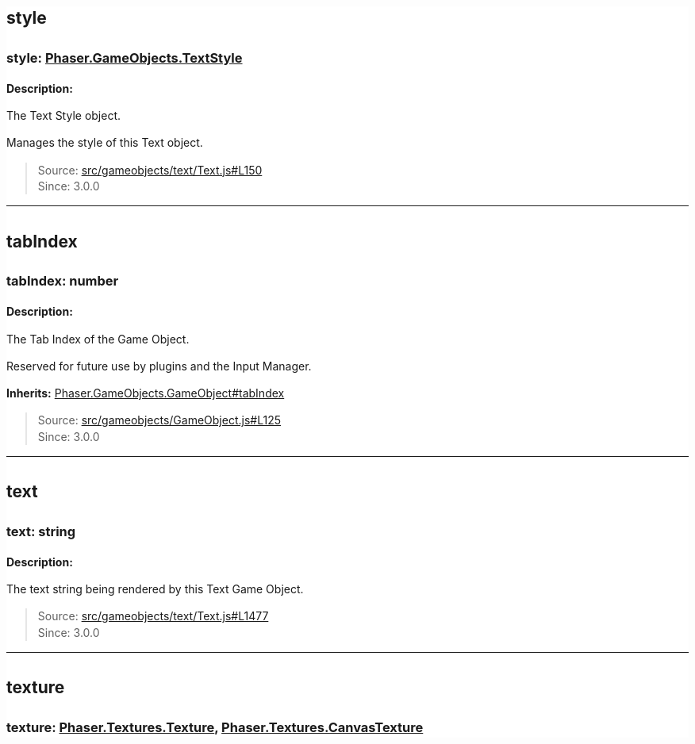 ## style

### style: [Phaser.GameObjects.TextStyle](gameobjects-textstyle.md)

**Description:**

The Text Style object.

Manages the style of this Text object.

> Source: [src/gameobjects/text/Text.js#L150](https://github.com/phaserjs/phaser/blob/v3.87.0/src/gameobjects/text/Text.js#L150)  
> Since: 3.0.0

---

## tabIndex

### tabIndex: number

**Description:**

The Tab Index of the Game Object.

Reserved for future use by plugins and the Input Manager.

**Inherits:** [Phaser.GameObjects.GameObject#tabIndex](gameobjects-gameobject.md)

> Source: [src/gameobjects/GameObject.js#L125](https://github.com/phaserjs/phaser/blob/v3.87.0/src/gameobjects/GameObject.js#L125)  
> Since: 3.0.0

---

## text

### text: string

**Description:**

The text string being rendered by this Text Game Object.

> Source: [src/gameobjects/text/Text.js#L1477](https://github.com/phaserjs/phaser/blob/v3.87.0/src/gameobjects/text/Text.js#L1477)  
> Since: 3.0.0

---

## texture

### texture: [Phaser.Textures.Texture](textures-texture.md), [Phaser.Textures.CanvasTexture](textures-canvastexture.md)
